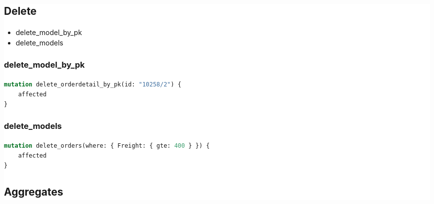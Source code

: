 ## Delete

-   delete_model_by_pk
-   delete_models

### delete_model_by_pk

```graphql
mutation delete_orderdetail_by_pk(id: "10258/2") {
    affected
}
```

### delete_models

```graphql
mutation delete_orders(where: { Freight: { gte: 400 } }) {
    affected
}

```

## Aggregates
